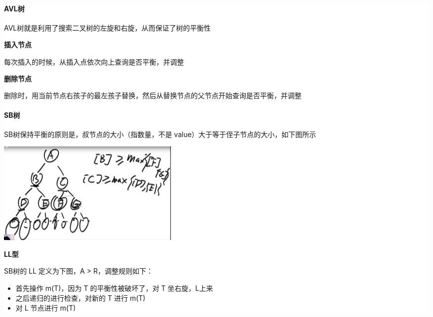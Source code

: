 #### AVL树

AVL树就是利用了搜索二叉树的左旋和右旋，从而保证了树的平衡性

**插入节点**

每次插入的时候，从插入点依次向上查询是否平衡，并调整

**删除节点**

删除时，用当前节点右孩子的最左孩子替换，然后从替换节点的父节点开始查询是否平衡，并调整



#### **SB树**

SB树保持平衡的原则是，叔节点的大小（指数量，不是 value）大于等于侄子节点的大小，如下图所示

<img src="算法与数据结构.assets/image-20220415103026703.png" alt="image-20220415103026703" style="zoom:33%;" />

**LL型**

SB树的 LL 定义为下图，A > R，调整规则如下：

* 首先操作 m(T)，因为 T 的平衡性被破坏了，对 T 坐右旋，L上来
* 之后递归的进行检查，对新的 T 进行 m(T)
* 对 L 节点进行 m(T)
